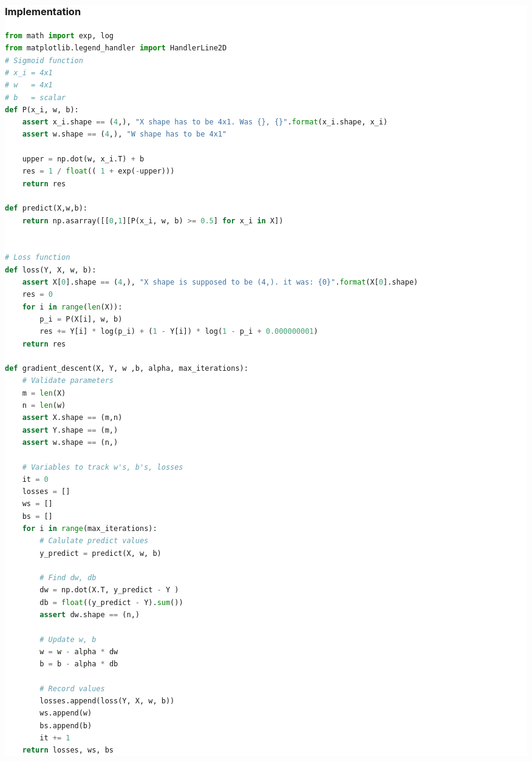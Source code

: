 ### Implementation

```python
from math import exp, log
from matplotlib.legend_handler import HandlerLine2D
# Sigmoid function
# x_i = 4x1
# w   = 4x1
# b   = scalar
def P(x_i, w, b):
    assert x_i.shape == (4,), "X shape has to be 4x1. Was {}, {}".format(x_i.shape, x_i)
    assert w.shape == (4,), "W shape has to be 4x1"
    
    upper = np.dot(w, x_i.T) + b
    res = 1 / float(( 1 + exp(-upper)))
    return res

def predict(X,w,b):
    return np.asarray([[0,1][P(x_i, w, b) >= 0.5] for x_i in X])


# Loss function
def loss(Y, X, w, b):
    assert X[0].shape == (4,), "X shape is supposed to be (4,). it was: {0}".format(X[0].shape)
    res = 0
    for i in range(len(X)):
        p_i = P(X[i], w, b)
        res += Y[i] * log(p_i) + (1 - Y[i]) * log(1 - p_i + 0.000000001)
    return res

def gradient_descent(X, Y, w ,b, alpha, max_iterations):
    # Validate parameters
    m = len(X)
    n = len(w)
    assert X.shape == (m,n)
    assert Y.shape == (m,)
    assert w.shape == (n,)
    
    # Variables to track w's, b's, losses
    it = 0
    losses = []
    ws = []
    bs = []
    for i in range(max_iterations):
        # Calulate predict values
        y_predict = predict(X, w, b)
        
        # Find dw, db
        dw = np.dot(X.T, y_predict - Y )
        db = float((y_predict - Y).sum())
        assert dw.shape == (n,)
        
        # Update w, b
        w = w - alpha * dw
        b = b - alpha * db
        
        # Record values
        losses.append(loss(Y, X, w, b))
        ws.append(w)
        bs.append(b)
        it += 1
    return losses, ws, bs

```